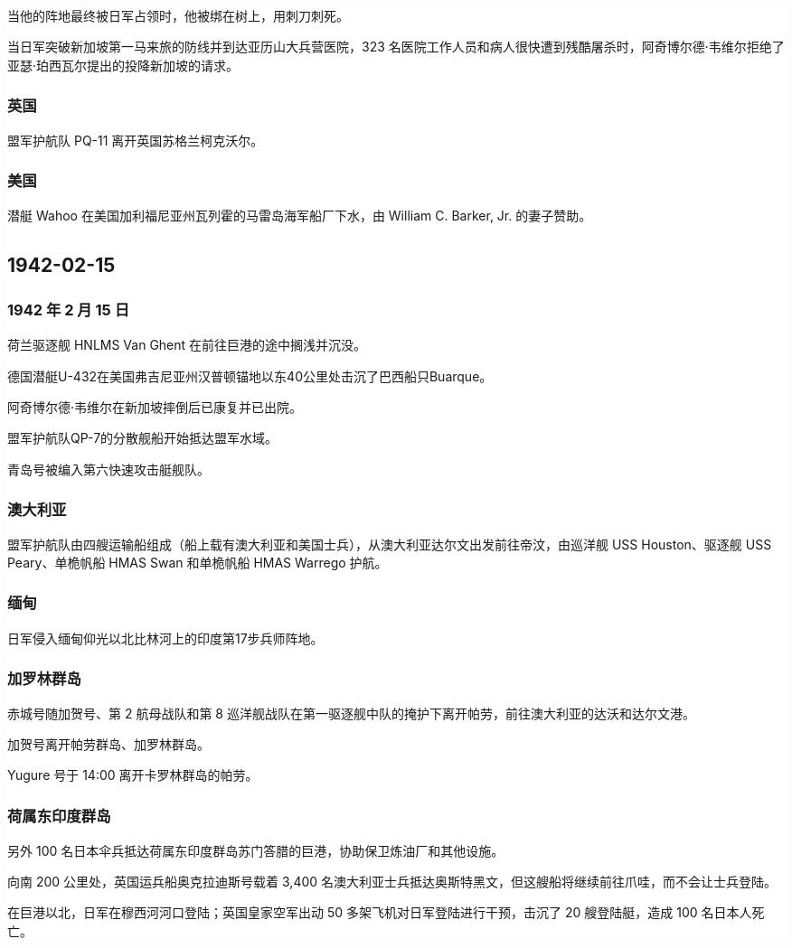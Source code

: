当他的阵地最终被日军占领时，他被绑在树上，用刺刀刺死。

当日军突破新加坡第一马来旅的防线并到达亚历山大兵营医院，323
名医院工作人员和病人很快遭到残酷屠杀时，阿奇博尔德·韦维尔拒绝了亚瑟·珀西瓦尔提出的投降新加坡的请求。

### 英国

盟军护航队 PQ-11 离开英国苏格兰柯克沃尔。

### 美国

潜艇 Wahoo 在美国加利福尼亚州瓦列霍的马雷岛海军船厂下水，由 William C.
Barker, Jr. 的妻子赞助。

## 1942-02-15

### 1942 年 2 月 15 日

荷兰驱逐舰 HNLMS Van Ghent 在前往巨港的途中搁浅并沉没。

德国潜艇U-432在美国弗吉尼亚州汉普顿锚地以东40公里处击沉了巴西船只Buarque。

阿奇博尔德·韦维尔在新加坡摔倒后已康复并已出院。

盟军护航队QP-7的分散舰船开始抵达盟军水域。

青岛号被编入第六快速攻击艇舰队。

### 澳大利亚

盟军护航队由四艘运输船组成（船上载有澳大利亚和美国士兵），从澳大利亚达尔文出发前往帝汶，由巡洋舰
USS Houston、驱逐舰 USS Peary、单桅帆船 HMAS Swan 和单桅帆船 HMAS
Warrego 护航。

### 缅甸

日军侵入缅甸仰光以北比林河上的印度第17步兵师阵地。

### 加罗林群岛

赤城号随加贺号、第 2 航母战队和第 8
巡洋舰战队在第一驱逐舰中队的掩护下离开帕劳，前往澳大利亚的达沃和达尔文港。

加贺号离开帕劳群岛、加罗林群岛。

Yugure 号于 14:00 离开卡罗林群岛的帕劳。

### 荷属东印度群岛

另外 100
名日本伞兵抵达荷属东印度群岛苏门答腊的巨港，协助保卫炼油厂和其他设施。

向南 200 公里处，英国运兵船奥克拉迪斯号载着 3,400
名澳大利亚士兵抵达奥斯特黑文，但这艘船将继续前往爪哇，而不会让士兵登陆。

在巨港以北，日军在穆西河河口登陆；英国皇家空军出动 50
多架飞机对日军登陆进行干预，击沉了 20 艘登陆艇，造成 100 名日本人死亡。
